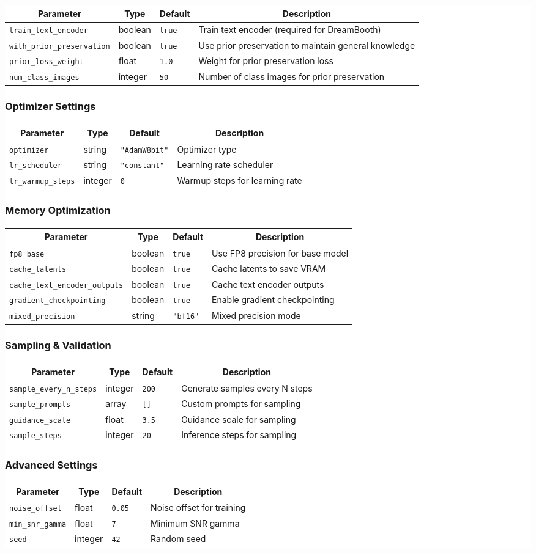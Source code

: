 | Parameter | Type | Default | Description |
|-----------|------|---------|-------------|
| `train_text_encoder` | boolean | `true` | Train text encoder (required for DreamBooth) |
| `with_prior_preservation` | boolean | `true` | Use prior preservation to maintain general knowledge |
| `prior_loss_weight` | float | `1.0` | Weight for prior preservation loss |
| `num_class_images` | integer | `50` | Number of class images for prior preservation |

### Optimizer Settings

| Parameter | Type | Default | Description |
|-----------|------|---------|-------------|
| `optimizer` | string | `"AdamW8bit"` | Optimizer type |
| `lr_scheduler` | string | `"constant"` | Learning rate scheduler |
| `lr_warmup_steps` | integer | `0` | Warmup steps for learning rate |

### Memory Optimization

| Parameter | Type | Default | Description |
|-----------|------|---------|-------------|
| `fp8_base` | boolean | `true` | Use FP8 precision for base model |
| `cache_latents` | boolean | `true` | Cache latents to save VRAM |
| `cache_text_encoder_outputs` | boolean | `true` | Cache text encoder outputs |
| `gradient_checkpointing` | boolean | `true` | Enable gradient checkpointing |
| `mixed_precision` | string | `"bf16"` | Mixed precision mode |

### Sampling & Validation

| Parameter | Type | Default | Description |
|-----------|------|---------|-------------|
| `sample_every_n_steps` | integer | `200` | Generate samples every N steps |
| `sample_prompts` | array | `[]` | Custom prompts for sampling |
| `guidance_scale` | float | `3.5` | Guidance scale for sampling |
| `sample_steps` | integer | `20` | Inference steps for sampling |

### Advanced Settings

| Parameter | Type | Default | Description |
|-----------|------|---------|-------------|
| `noise_offset` | float | `0.05` | Noise offset for training |
| `min_snr_gamma` | float | `7` | Minimum SNR gamma |
| `seed` | integer | `42` | Random seed |

